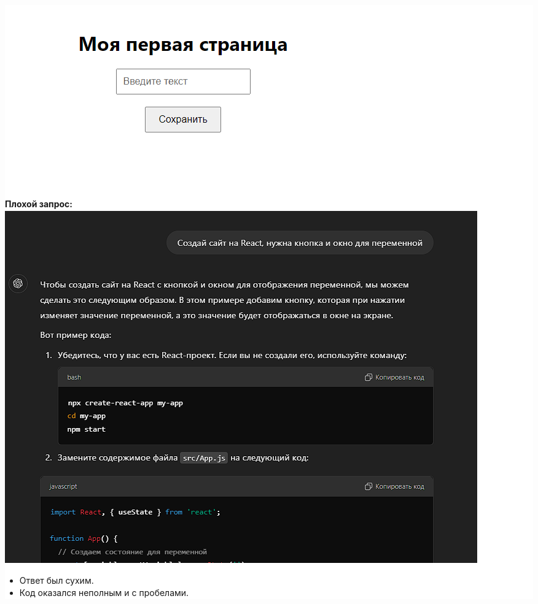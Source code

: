 ![chat6](assets/images/chat7.png)  


**Плохой запрос:**  
![chat5](assets/images/chat5.png)  
- Ответ был сухим.  
- Код оказался неполным и с пробелами.  
